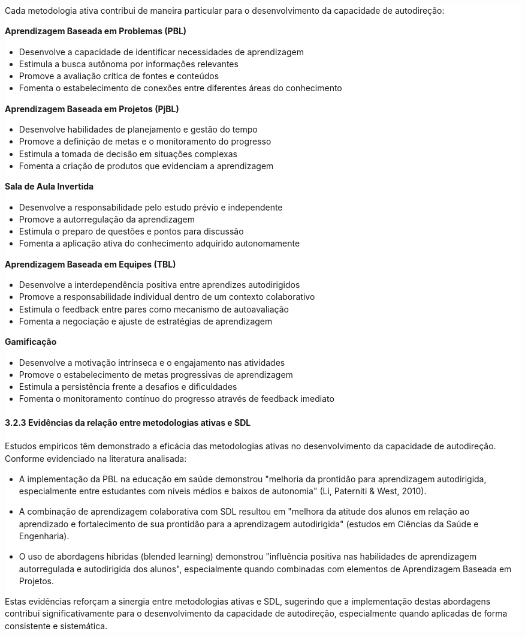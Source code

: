 Cada metodologia ativa contribui de maneira particular para o desenvolvimento da capacidade de autodireção:

**Aprendizagem Baseada em Problemas (PBL)**

- Desenvolve a capacidade de identificar necessidades de aprendizagem
- Estimula a busca autônoma por informações relevantes
- Promove a avaliação crítica de fontes e conteúdos
- Fomenta o estabelecimento de conexões entre diferentes áreas do conhecimento

**Aprendizagem Baseada em Projetos (PjBL)**

- Desenvolve habilidades de planejamento e gestão do tempo
- Promove a definição de metas e o monitoramento do progresso
- Estimula a tomada de decisão em situações complexas
- Fomenta a criação de produtos que evidenciam a aprendizagem

**Sala de Aula Invertida**

- Desenvolve a responsabilidade pelo estudo prévio e independente
- Promove a autorregulação da aprendizagem
- Estimula o preparo de questões e pontos para discussão
- Fomenta a aplicação ativa do conhecimento adquirido autonomamente

**Aprendizagem Baseada em Equipes (TBL)**

- Desenvolve a interdependência positiva entre aprendizes autodirigidos
- Promove a responsabilidade individual dentro de um contexto colaborativo
- Estimula o feedback entre pares como mecanismo de autoavaliação
- Fomenta a negociação e ajuste de estratégias de aprendizagem

**Gamificação**

- Desenvolve a motivação intrínseca e o engajamento nas atividades
- Promove o estabelecimento de metas progressivas de aprendizagem
- Estimula a persistência frente a desafios e dificuldades
- Fomenta o monitoramento contínuo do progresso através de feedback imediato

#### 3.2.3 Evidências da relação entre metodologias ativas e SDL

Estudos empíricos têm demonstrado a eficácia das metodologias ativas no desenvolvimento da capacidade de autodireção. Conforme evidenciado na literatura analisada:

- A implementação da PBL na educação em saúde demonstrou "melhoria da prontidão para aprendizagem autodirigida, especialmente entre estudantes com níveis médios e baixos de autonomia" (Li, Paterniti & West, 2010).

- A combinação de aprendizagem colaborativa com SDL resultou em "melhora da atitude dos alunos em relação ao aprendizado e fortalecimento de sua prontidão para a aprendizagem autodirigida" (estudos em Ciências da Saúde e Engenharia).

- O uso de abordagens híbridas (blended learning) demonstrou "influência positiva nas habilidades de aprendizagem autorregulada e autodirigida dos alunos", especialmente quando combinadas com elementos de Aprendizagem Baseada em Projetos.

Estas evidências reforçam a sinergia entre metodologias ativas e SDL, sugerindo que a implementação destas abordagens contribui significativamente para o desenvolvimento da capacidade de autodireção, especialmente quando aplicadas de forma consistente e sistemática.
